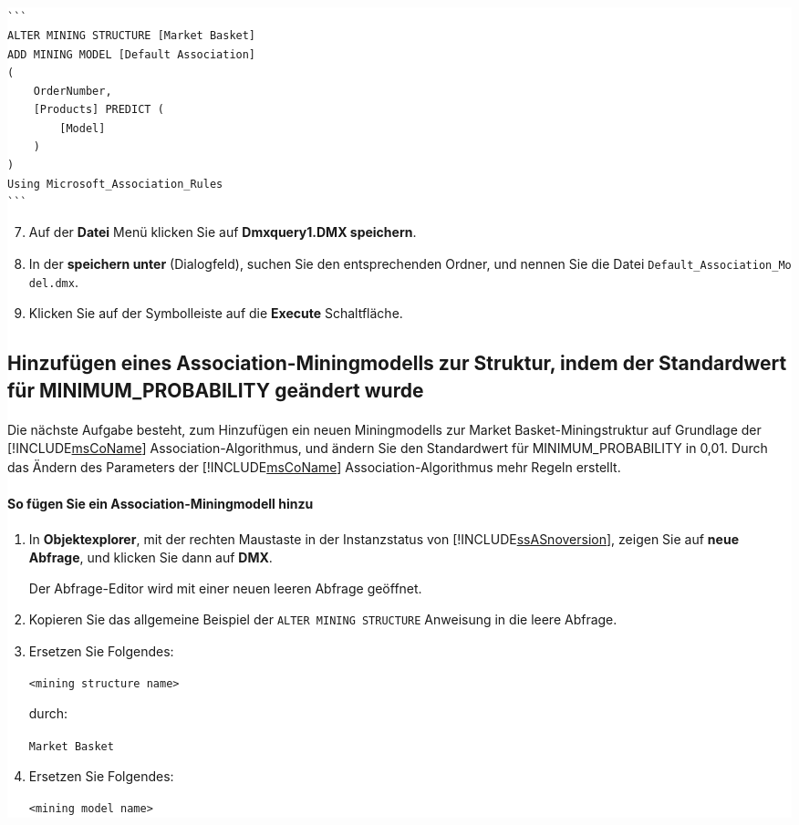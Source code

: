     ```  
    ALTER MINING STRUCTURE [Market Basket]  
    ADD MINING MODEL [Default Association]  
    (  
        OrderNumber,  
        [Products] PREDICT (  
            [Model]  
        )  
    )  
    Using Microsoft_Association_Rules  
    ```  
  
7.  Auf der **Datei** Menü klicken Sie auf **Dmxquery1.DMX speichern**.  
  
8.  In der **speichern unter** (Dialogfeld), suchen Sie den entsprechenden Ordner, und nennen Sie die Datei `Default_Association_Model.dmx`.  
  
9. Klicken Sie auf der Symbolleiste auf die **Execute** Schaltfläche.  
  
## <a name="adding-an-association-mining-model-to-the-structure-changing-the-default-minimumprobability"></a>Hinzufügen eines Association-Miningmodells zur Struktur, indem der Standardwert für MINIMUM_PROBABILITY geändert wurde  
 Die nächste Aufgabe besteht, zum Hinzufügen ein neuen Miningmodells zur Market Basket-Miningstruktur auf Grundlage der [!INCLUDE[msCoName](../includes/msconame-md.md)] Association-Algorithmus, und ändern Sie den Standardwert für MINIMUM_PROBABILITY in 0,01. Durch das Ändern des Parameters der [!INCLUDE[msCoName](../includes/msconame-md.md)] Association-Algorithmus mehr Regeln erstellt.  
  
#### <a name="to-add-an-association-mining-model"></a>So fügen Sie ein Association-Miningmodell hinzu  
  
1.  In **Objektexplorer**, mit der rechten Maustaste in der Instanzstatus von [!INCLUDE[ssASnoversion](../includes/ssasnoversion-md.md)], zeigen Sie auf **neue Abfrage**, und klicken Sie dann auf **DMX**.  
  
     Der Abfrage-Editor wird mit einer neuen leeren Abfrage geöffnet.  
  
2.  Kopieren Sie das allgemeine Beispiel der `ALTER MINING STRUCTURE` Anweisung in die leere Abfrage.  
  
3.  Ersetzen Sie Folgendes:  
  
    ```  
    <mining structure name>   
    ```  
  
     durch:  
  
    ```  
    Market Basket  
    ```  
  
4.  Ersetzen Sie Folgendes:  
  
    ```  
    <mining model name>   
    ```  
  